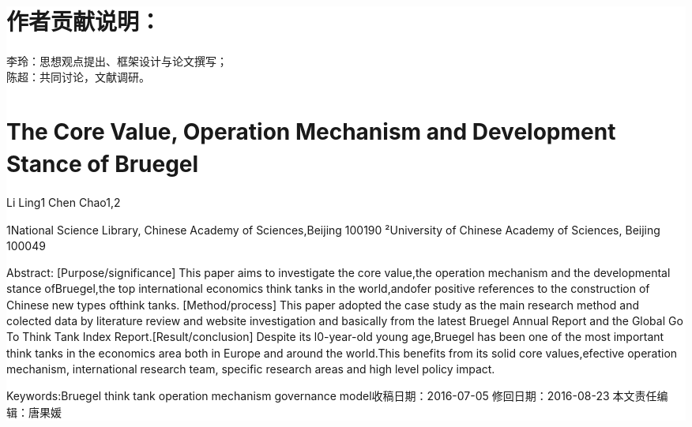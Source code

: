 # 作者贡献说明：

李玲：思想观点提出、框架设计与论文撰写；  
陈超：共同讨论，文献调研。

# The Core Value, Operation Mechanism and Development Stance of Bruegel

Li Ling1 Chen Chao1,2

1National Science Library, Chinese Academy of Sciences,Beijing 100190 ²University of Chinese Academy of Sciences, Beijing 100049

Abstract: [Purpose/significance] This paper aims to investigate the core value,the operation mechanism and the developmental stance ofBruegel,the top international economics think tanks in the world,andofer positive references to the construction of Chinese new types ofthink tanks. [Method/process] This paper adopted the case study as the main research method and colected data by literature review and website investigation and basically from the latest Bruegel Annual Report and the Global Go To Think Tank Index Report.[Result/conclusion] Despite its l0-year-old young age,Bruegel has been one of the most important think tanks in the economics area both in Europe and around the world.This benefits from its solid core values,efective operation mechanism, international research team, specific research areas and high level policy impact.

Keywords:Bruegel think tank operation mechanism governance model收稿日期：2016-07-05 修回日期：2016-08-23 本文责任编辑：唐果媛